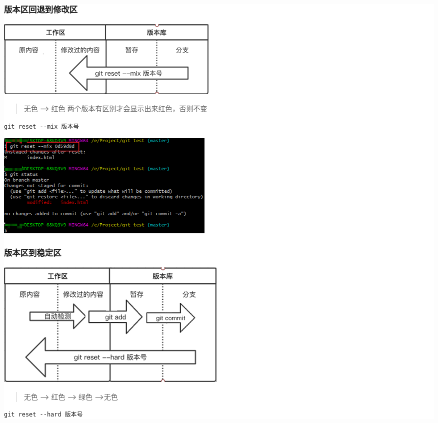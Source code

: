 

### 版本区回退到修改区

![backjpg_4](assets/backjpg_4.png)

> 无色 --> 红色
> 两个版本有区别才会显示出来红色，否则不变

```shell
git reset --mix 版本号
```

![1581844941041](assets/1581844941041.png)





### 版本区到稳定区

![backjpg_0](assets/backjpg_0.png)

> 无色 --> 红色 --> 绿色  -->无色
```shell
git reset --hard 版本号
```
